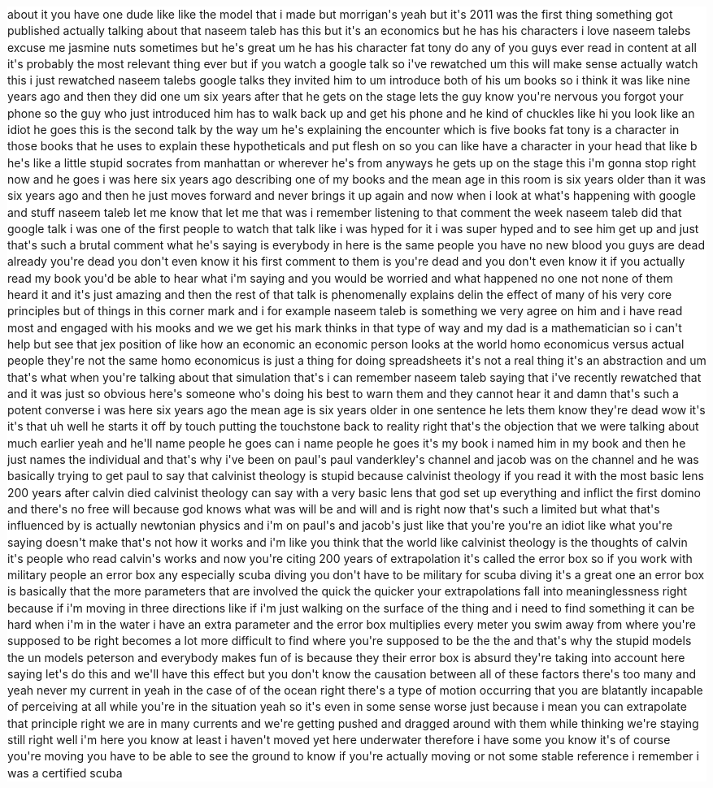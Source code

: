 about it you have one dude like like the model that i made but morrigan's yeah but it's 2011 was the first thing something got published actually talking about that naseem taleb has this but it's an economics but he has his characters i love naseem talebs excuse me jasmine nuts sometimes but he's great um he has his character fat tony do any of you guys ever read in content at all it's probably the most relevant thing ever but if you watch a google talk so i've rewatched um this will make sense actually watch this i just rewatched naseem talebs google talks they invited him to um introduce both of his um books so i think it was like nine years ago and then they did one um six years after that he gets on the stage lets the guy know you're nervous you forgot your phone so the guy who just introduced him has to walk back up and get his phone and he kind of chuckles like hi you look like an idiot he goes this is the second talk by the way um he's explaining the encounter which is five books fat tony is a character in those books that he uses to explain these hypotheticals and put flesh on so you can like have a character in your head that like b he's like a little stupid socrates from manhattan or wherever he's from anyways he gets up on the stage this i'm gonna stop right now and he goes i was here six years ago describing one of my books and the mean age in this room is six years older than it was six years ago and then he just moves forward and never brings it up again and now when i look at what's happening with google and stuff naseem taleb let me know that let me that was i remember listening to that comment the week naseem taleb did that google talk i was one of the first people to watch that talk like i was hyped for it i was super hyped and to see him get up and just that's such a brutal comment what he's saying is everybody in here is the same people you have no new blood you guys are dead already you're dead you don't even know it his first comment to them is you're dead and you don't even know it if you actually read my book you'd be able to hear what i'm saying and you would be worried and what happened no one not none of them heard it and it's just amazing and then the rest of that talk is phenomenally explains delin the effect of many of his very core principles but of things in this corner mark and i for example naseem taleb is something we very agree on him and i have read most and engaged with his mooks and we we get his mark thinks in that type of way and my dad is a mathematician so i can't help but see that jex position of like how an economic an economic person looks at the world homo economicus versus actual people they're not the same homo economicus is just a thing for doing spreadsheets it's not a real thing it's an abstraction and um that's what when you're talking about that simulation that's i can remember naseem taleb saying that i've recently rewatched that and it was just so obvious here's someone who's doing his best to warn them and they cannot hear it and damn that's such a potent converse i was here six years ago the mean age is six years older in one sentence he lets them know they're dead wow it's it's that uh well he starts it off by touch putting the touchstone back to reality right that's the objection that we were talking about much earlier yeah and he'll name people he goes can i name people he goes it's my book i named him in my book and then he just names the individual and that's why i've been on paul's paul vanderkley's channel and jacob was on the channel and he was basically trying to get paul to say that calvinist theology is stupid because calvinist theology if you read it with the most basic lens 200 years after calvin died calvinist theology can say with a very basic lens that god set up everything and inflict the first domino and there's no free will because god knows what was will be and will and is right now that's such a limited but what that's influenced by is actually newtonian physics and i'm on paul's and jacob's just like that you're you're an idiot like what you're saying doesn't make that's not how it works and i'm like you think that the world like calvinist theology is the thoughts of calvin it's people who read calvin's works and now you're citing 200 years of extrapolation it's called the error box so if you work with military people an error box any especially scuba diving you don't have to be military for scuba diving it's a great one an error box is basically that the more parameters that are involved the quick the quicker your extrapolations fall into meaninglessness right because if i'm moving in three directions like if i'm just walking on the surface of the thing and i need to find something it can be hard when i'm in the water i have an extra parameter and the error box multiplies every meter you swim away from where you're supposed to be right becomes a lot more difficult to find where you're supposed to be the the and that's why the stupid models the un models peterson and everybody makes fun of is because they their error box is absurd they're taking into account here saying let's do this and we'll have this effect but you don't know the causation between all of these factors there's too many and yeah never my current in yeah in the case of of the ocean right there's a type of motion occurring that you are blatantly incapable of perceiving at all while you're in the situation yeah so it's even in some sense worse just because i mean you can extrapolate that principle right we are in many currents and we're getting pushed and dragged around with them while thinking we're staying still right well i'm here you know at least i haven't moved yet here underwater therefore i have some you know it's of course you're moving you have to be able to see the ground to know if you're actually moving or not some stable reference i remember i was a certified scuba